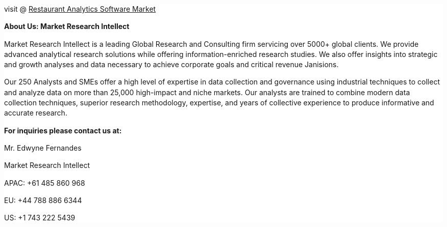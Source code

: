 visit&nbsp;@</strong>&nbsp;</span><span class="font-[700]"><a href="https://www.marketresearchintellect.com/product/restaurant-analytics-software-market/?utm_source=Linkedin&utm_medium=869" target="_blank" data-tracking-control-name="article-ssr-frontend-pulse_little-text-block" data-tracking-will-navigate="" data-test-link="">Restaurant Analytics Software Market</a></span></p><p><strong><span class="font-[700]">About Us: Market Research Intellect</span></strong></p><p><span class="">Market Research Intellect is a leading Global Research and Consulting firm servicing over 5000+ global clients. We provide advanced analytical research solutions while offering information-enriched research studies.&nbsp;</span>We also offer insights into strategic and growth analyses and data necessary to achieve corporate goals and critical revenue Janisions.</p><p><span class="">Our 250 Analysts and SMEs offer a high level of expertise in data collection and governance using industrial techniques to collect and analyze data on more than 25,000 high-impact and niche markets. Our analysts are trained to combine modern data collection techniques, superior research methodology, expertise, and years of collective experience to produce informative and accurate research.</span></p><p><strong>For inquiries please contact us at:</strong></p><p>Mr. Edwyne Fernandes</p><p>Market Research Intellect</p><p>APAC: +61 485 860 968</p><p>EU: +44 788 886 6344</p><p>US: +1 743 222 5439</p>
